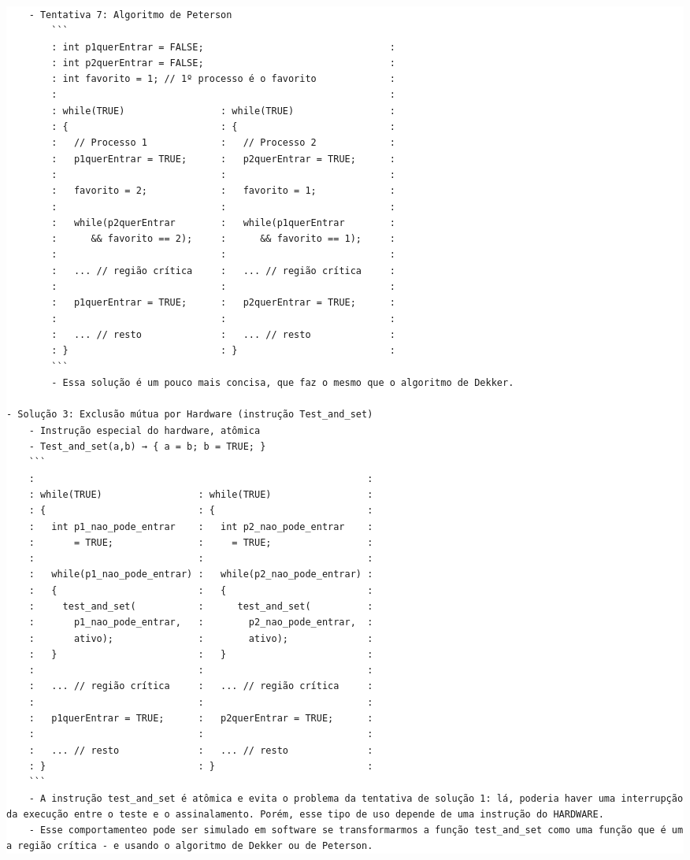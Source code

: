         - Tentativa 7: Algoritmo de Peterson
            ```
            : int p1querEntrar = FALSE;                                 :
            : int p2querEntrar = FALSE;                                 :
            : int favorito = 1; // 1º processo é o favorito             :
            :                                                           :
            : while(TRUE)                 : while(TRUE)                 :
            : {                           : {                           :
            :   // Processo 1             :   // Processo 2             :
            :   p1querEntrar = TRUE;      :   p2querEntrar = TRUE;      :
            :                             :                             :
            :   favorito = 2;             :   favorito = 1;             :
            :                             :                             :
            :   while(p2querEntrar        :   while(p1querEntrar        :
            :      && favorito == 2);     :      && favorito == 1);     :
            :                             :                             :
            :   ... // região crítica     :   ... // região crítica     :
            :                             :                             :
            :   p1querEntrar = TRUE;      :   p2querEntrar = TRUE;      :
            :                             :                             :
            :   ... // resto              :   ... // resto              :
            : }                           : }                           :
            ```
            - Essa solução é um pouco mais concisa, que faz o mesmo que o algoritmo de Dekker.

    - Solução 3: Exclusão mútua por Hardware (instrução Test_and_set)
        - Instrução especial do hardware, atômica
        - Test_and_set(a,b) → { a = b; b = TRUE; }
        ```
        :                                                           :
        : while(TRUE)                 : while(TRUE)                 :
        : {                           : {                           :
        :   int p1_nao_pode_entrar    :   int p2_nao_pode_entrar    :
        :       = TRUE;               :     = TRUE;                 :
        :                             :                             :
        :   while(p1_nao_pode_entrar) :   while(p2_nao_pode_entrar) :
        :   {                         :   {                         :
        :     test_and_set(           :      test_and_set(          :
        :       p1_nao_pode_entrar,   :        p2_nao_pode_entrar,  :
        :       ativo);               :        ativo);              :
        :   }                         :   }                         :
        :                             :                             :
        :   ... // região crítica     :   ... // região crítica     :
        :                             :                             :
        :   p1querEntrar = TRUE;      :   p2querEntrar = TRUE;      :
        :                             :                             :
        :   ... // resto              :   ... // resto              :
        : }                           : }                           :
        ```
        - A instrução test_and_set é atômica e evita o problema da tentativa de solução 1: lá, poderia haver uma interrupção da execução entre o teste e o assinalamento. Porém, esse tipo de uso depende de uma instrução do HARDWARE.
        - Esse comportamenteo pode ser simulado em software se transformarmos a função test_and_set como uma função que é uma região crítica - e usando o algoritmo de Dekker ou de Peterson.
